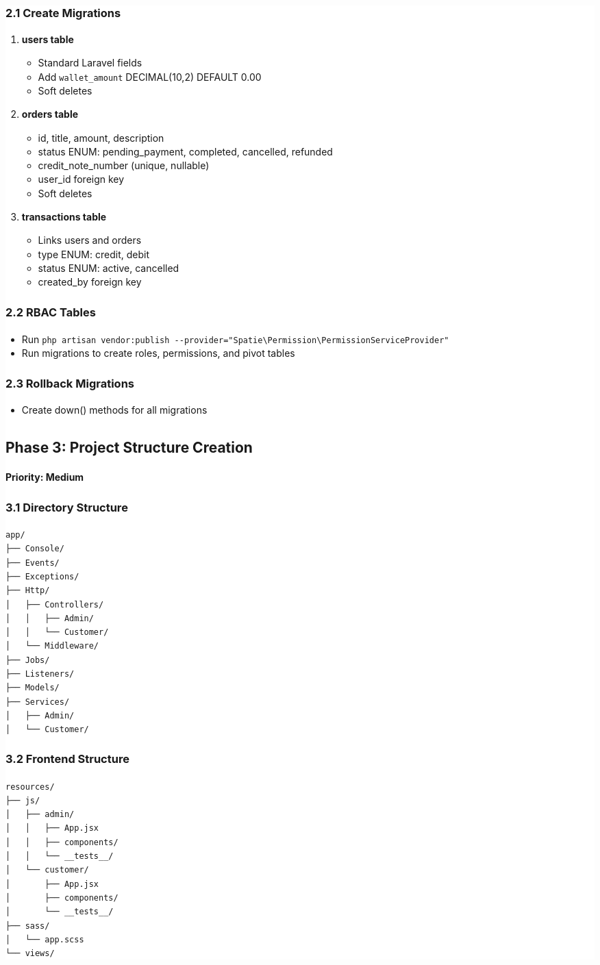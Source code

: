 ### 2.1 Create Migrations
1. **users table**
   - Standard Laravel fields
   - Add `wallet_amount` DECIMAL(10,2) DEFAULT 0.00
   - Soft deletes

2. **orders table**
   - id, title, amount, description
   - status ENUM: pending_payment, completed, cancelled, refunded
   - credit_note_number (unique, nullable)
   - user_id foreign key
   - Soft deletes

3. **transactions table**
   - Links users and orders
   - type ENUM: credit, debit
   - status ENUM: active, cancelled
   - created_by foreign key

### 2.2 RBAC Tables
- Run `php artisan vendor:publish --provider="Spatie\Permission\PermissionServiceProvider"`
- Run migrations to create roles, permissions, and pivot tables

### 2.3 Rollback Migrations
- Create down() methods for all migrations

## Phase 3: Project Structure Creation
**Priority: Medium**

### 3.1 Directory Structure
```
app/
├── Console/
├── Events/
├── Exceptions/
├── Http/
│   ├── Controllers/
│   │   ├── Admin/
│   │   └── Customer/
│   └── Middleware/
├── Jobs/
├── Listeners/
├── Models/
├── Services/
│   ├── Admin/
│   └── Customer/
```

### 3.2 Frontend Structure
```
resources/
├── js/
│   ├── admin/
│   │   ├── App.jsx
│   │   ├── components/
│   │   └── __tests__/
│   └── customer/
│       ├── App.jsx
│       ├── components/
│       └── __tests__/
├── sass/
│   └── app.scss
└── views/
```